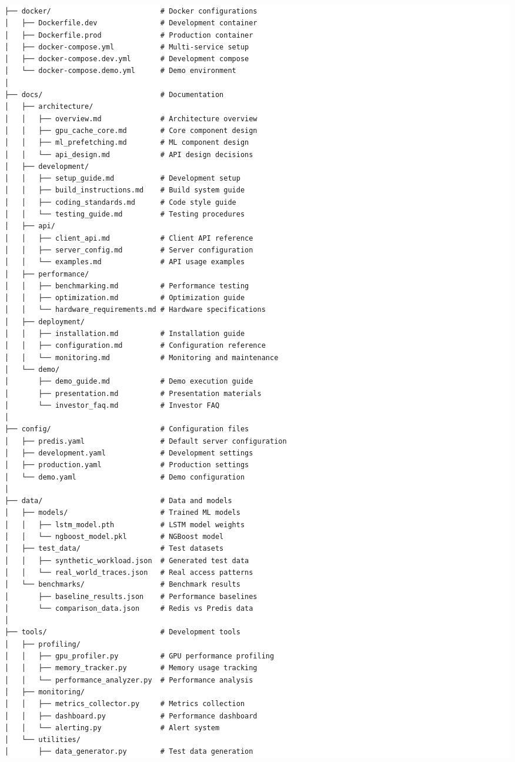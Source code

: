 ```
├── docker/                          # Docker configurations
│   ├── Dockerfile.dev               # Development container
│   ├── Dockerfile.prod              # Production container
│   ├── docker-compose.yml           # Multi-service setup
│   ├── docker-compose.dev.yml       # Development compose
│   └── docker-compose.demo.yml      # Demo environment
│
├── docs/                            # Documentation
│   ├── architecture/
│   │   ├── overview.md              # Architecture overview
│   │   ├── gpu_cache_core.md        # Core component design
│   │   ├── ml_prefetching.md        # ML component design
│   │   └── api_design.md            # API design decisions
│   ├── development/
│   │   ├── setup_guide.md           # Development setup
│   │   ├── build_instructions.md    # Build system guide
│   │   ├── coding_standards.md      # Code style guide
│   │   └── testing_guide.md         # Testing procedures
│   ├── api/
│   │   ├── client_api.md            # Client API reference
│   │   ├── server_config.md         # Server configuration
│   │   └── examples.md              # API usage examples
│   ├── performance/
│   │   ├── benchmarking.md          # Performance testing
│   │   ├── optimization.md          # Optimization guide
│   │   └── hardware_requirements.md # Hardware specifications
│   ├── deployment/
│   │   ├── installation.md          # Installation guide
│   │   ├── configuration.md         # Configuration reference
│   │   └── monitoring.md            # Monitoring and maintenance
│   └── demo/
│       ├── demo_guide.md            # Demo execution guide
│       ├── presentation.md          # Presentation materials
│       └── investor_faq.md          # Investor FAQ
│
├── config/                          # Configuration files
│   ├── predis.yaml                  # Default server configuration
│   ├── development.yaml             # Development settings
│   ├── production.yaml              # Production settings
│   └── demo.yaml                    # Demo configuration
│
├── data/                            # Data and models
│   ├── models/                      # Trained ML models
│   │   ├── lstm_model.pth           # LSTM model weights
│   │   └── ngboost_model.pkl        # NGBoost model
│   ├── test_data/                   # Test datasets
│   │   ├── synthetic_workload.json  # Generated test data
│   │   └── real_world_traces.json   # Real access patterns
│   └── benchmarks/                  # Benchmark results
│       ├── baseline_results.json    # Performance baselines
│       └── comparison_data.json     # Redis vs Predis data
│
├── tools/                           # Development tools
│   ├── profiling/
│   │   ├── gpu_profiler.py          # GPU performance profiling
│   │   ├── memory_tracker.py        # Memory usage tracking
│   │   └── performance_analyzer.py  # Performance analysis
│   ├── monitoring/
│   │   ├── metrics_collector.py     # Metrics collection
│   │   ├── dashboard.py             # Performance dashboard
│   │   └── alerting.py              # Alert system
│   └── utilities/
│       ├── data_generator.py        # Test data generation
```